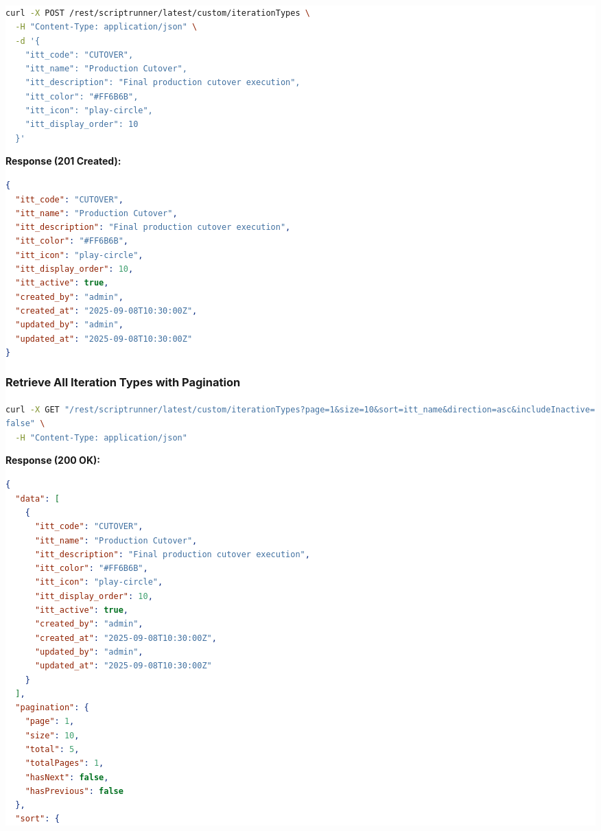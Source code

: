 ```bash
curl -X POST /rest/scriptrunner/latest/custom/iterationTypes \
  -H "Content-Type: application/json" \
  -d '{
    "itt_code": "CUTOVER",
    "itt_name": "Production Cutover",
    "itt_description": "Final production cutover execution",
    "itt_color": "#FF6B6B",
    "itt_icon": "play-circle",
    "itt_display_order": 10
  }'
```

**Response (201 Created):**

```json
{
  "itt_code": "CUTOVER",
  "itt_name": "Production Cutover",
  "itt_description": "Final production cutover execution",
  "itt_color": "#FF6B6B",
  "itt_icon": "play-circle",
  "itt_display_order": 10,
  "itt_active": true,
  "created_by": "admin",
  "created_at": "2025-09-08T10:30:00Z",
  "updated_by": "admin",
  "updated_at": "2025-09-08T10:30:00Z"
}
```

### Retrieve All Iteration Types with Pagination

```bash
curl -X GET "/rest/scriptrunner/latest/custom/iterationTypes?page=1&size=10&sort=itt_name&direction=asc&includeInactive=false" \
  -H "Content-Type: application/json"
```

**Response (200 OK):**

```json
{
  "data": [
    {
      "itt_code": "CUTOVER",
      "itt_name": "Production Cutover",
      "itt_description": "Final production cutover execution",
      "itt_color": "#FF6B6B",
      "itt_icon": "play-circle",
      "itt_display_order": 10,
      "itt_active": true,
      "created_by": "admin",
      "created_at": "2025-09-08T10:30:00Z",
      "updated_by": "admin",
      "updated_at": "2025-09-08T10:30:00Z"
    }
  ],
  "pagination": {
    "page": 1,
    "size": 10,
    "total": 5,
    "totalPages": 1,
    "hasNext": false,
    "hasPrevious": false
  },
  "sort": {
```
